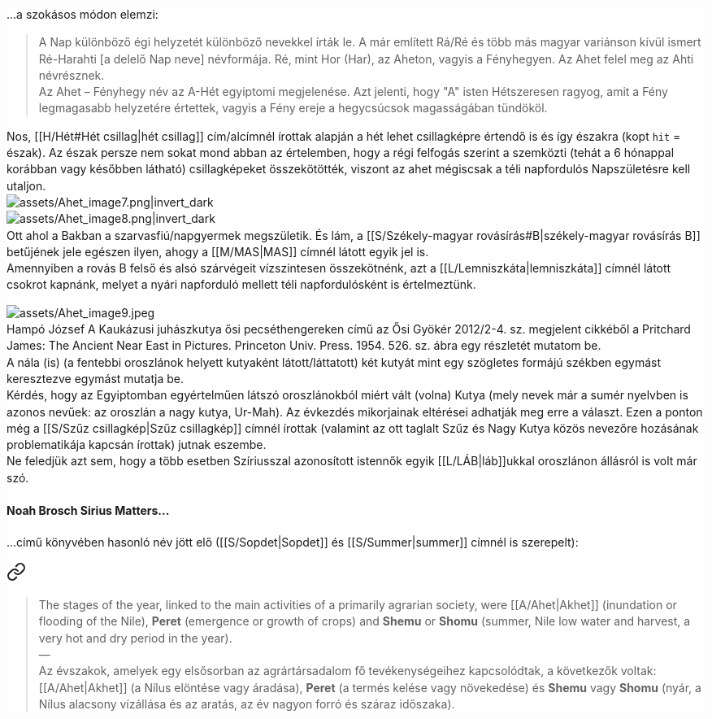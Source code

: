 ...a szokásos módon elemzi:  
> A Nap különböző égi helyzetét különböző nevekkel írták le. A már említett Rá/Ré és több más magyar variánson kívül ismert Ré-Harahti \[a delelő Nap neve\] névformája. Ré, mint Hor (Har), az Aheton, vagyis a Fényhegyen. Az Ahet felel meg az Ahti névrésznek.  
> Az Ahet – Fényhegy név az A-Hét egyiptomi megjelenése. Azt jelenti, hogy "A" isten Hétszeresen ragyog, amit a Fény legmagasabb helyzetére értettek, vagyis a Fény ereje a hegycsúcsok magasságában tündököl.  

Nos, [[H/Hét#Hét csillag\|hét csillag]] cím/alcímnél írottak alapján a hét lehet csillagképre értendő is és így északra (kopt `hit` = észak). Az észak persze nem sokat mond abban az értelemben, hogy a régi felfogás szerint a szemközti (tehát a 6 hónappal korábban vagy későbben látható) csillagképeket összekötötték, viszont az ahet mégiscsak a téli napfordulós Napszületésre kell utaljon.  
![assets/Ahet_image7.png|invert_dark](/img/user/A/assets/Ahet_image7.png)  
![assets/Ahet_image8.png|invert_dark](/img/user/A/assets/Ahet_image8.png)  
Ott ahol a Bakban a szarvasfiú/napgyermek megszületik. És lám, a [[S/Székely-magyar rovásírás#B\|székely-magyar rovásírás B]] betűjének jele egészen ilyen, ahogy a [[M/MAS\|MAS]] címnél látott egyik jel is.  
Amennyiben a rovás B felső és alsó szárvégeit vízszintesen összekötnénk, azt a [[L/Lemniszkáta\|lemniszkáta]] címnél látott csokrot kapnánk, melyet a nyári napforduló mellett téli napfordulósként is értelmeztünk.  

![assets/Ahet_image9.jpeg](/img/user/A/assets/Ahet_image9.jpeg)  
Hampó József A Kaukázusi juhászkutya ősi pecséthengereken című az Ősi Gyökér 2012/2-4. sz. megjelent cikkéből a Pritchard James: The Ancient Near East in Pictures. Princeton Univ. Press. 1954. 526. sz. ábra egy részletét mutatom be.  
A nála (is) (a fentebbi oroszlánok helyett kutyaként látott/láttatott) két kutyát mint egy szögletes formájú székben egymást keresztezve egymást mutatja be.  
Kérdés, hogy az Egyiptomban egyértelműen látszó oroszlánokból miért vált (volna) Kutya (mely nevek már a sumér nyelvben is azonos nevűek: az oroszlán a nagy kutya, Ur-Mah). Az évkezdés mikorjainak eltérései adhatják meg erre a választ. Ezen a ponton még a [[S/Szűz csillagkép\|Szűz csillagkép]] címnél írottak (valamint az ott taglalt Szűz és Nagy Kutya közös nevezőre hozásának problematikája kapcsán írottak) jutnak eszembe.  
Ne feledjük azt sem, hogy a több esetben Szíriusszal azonosított istennők egyik [[L/LÁB\|láb]]ukkal oroszlánon állásról is volt már szó.  

#### Noah Brosch Sirius Matters...  

...című könyvében hasonló név jött elő ([[S/Sopdet\|Sopdet]] és [[S/Summer\|summer]] címnél is szerepelt):  

<div class="transclusion internal-embed is-loaded"><a class="markdown-embed-link" href="/s/sopdet/#utffka" aria-label="Open link"><svg xmlns="http://www.w3.org/2000/svg" width="24" height="24" viewBox="0 0 24 24" fill="none" stroke="currentColor" stroke-width="2" stroke-linecap="round" stroke-linejoin="round" class="svg-icon lucide-link"><path d="M10 13a5 5 0 0 0 7.54.54l3-3a5 5 0 0 0-7.07-7.07l-1.72 1.71"></path><path d="M14 11a5 5 0 0 0-7.54-.54l-3 3a5 5 0 0 0 7.07 7.07l1.71-1.71"></path></svg></a><div class="markdown-embed">



> The stages of the year, linked to the main activities of a primarily agrarian society, were [[A/Ahet\|Akhet]] (inundation or flooding of the Nile), **Peret** (emergence or growth of crops) and **Shemu** or **Shomu** (summer, Nile low water and harvest, a very hot and dry period in the year).  
> —  
> Az évszakok, amelyek egy elsősorban az agrártársadalom fő tevékenységeihez kapcsolódtak, a következők voltak: [[A/Ahet\|Akhet]] (a Nílus elöntése vagy áradása), **Peret** (a termés kelése vagy növekedése) és **Shemu** vagy **Shomu** (nyár, a Nílus alacsony vízállása és az aratás, az év nagyon forró és száraz időszaka).  


[^1]: Lábjegyzet:  